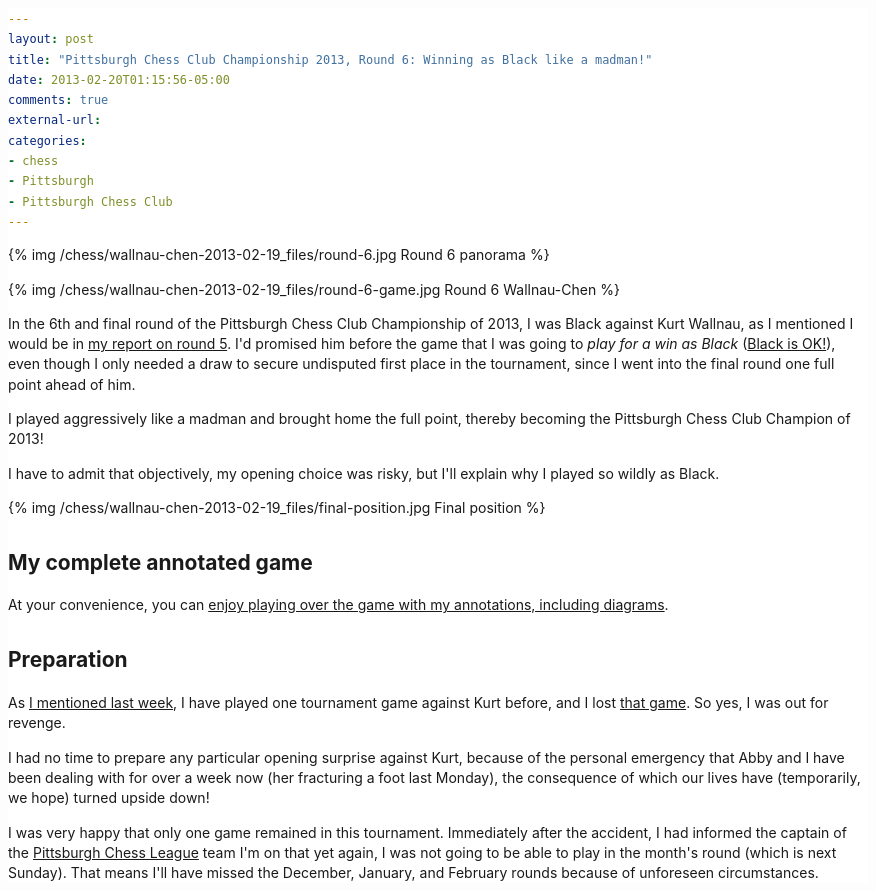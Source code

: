 ```yaml
---
layout: post
title: "Pittsburgh Chess Club Championship 2013, Round 6: Winning as Black like a madman!"
date: 2013-02-20T01:15:56-05:00
comments: true
external-url: 
categories: 
- chess
- Pittsburgh
- Pittsburgh Chess Club
---
```

{% img /chess/wallnau-chen-2013-02-19_files/round-6.jpg Round 6 panorama %}

{% img /chess/wallnau-chen-2013-02-19_files/round-6-game.jpg Round 6 Wallnau-Chen %}

In the 6th and final round of the Pittsburgh Chess Club Championship of 2013, I was Black against Kurt Wallnau, as I mentioned I would be in [my report on round 5](/blog/2013/02/14/pittsburgh-chess-club-championship-2013-round-5-surprised-at-move-4-of-the-opening/). I'd promised him before the game that I was going to *play for a win as Black* ([Black is OK!](http://www.gmsquare.com/BlackisOKAdorjan.html)), even though I only needed a draw to secure undisputed first place in the tournament, since I went into the final round one full point ahead of him.

I played aggressively like a madman and brought home the full point, thereby becoming the Pittsburgh Chess Club Champion of 2013!

I have to admit that objectively, my opening choice was risky, but I'll explain why I played so wildly as Black.

{% img /chess/wallnau-chen-2013-02-19_files/final-position.jpg Final position %}



## My complete annotated game

At your convenience, you can [enjoy playing over the game with my annotations, including diagrams](/chess/wallnau-chen-2013-02-19.htm).

## Preparation

As [I mentioned last week](/blog/2013/02/14/pittsburgh-chess-club-championship-2013-round-5-surprised-at-move-4-of-the-opening/), I have played one tournament game against Kurt before, and I lost [that game](/blog/2012/12/11/round-5-of-pittsburgh-chess-club-tournament-psychology-of-losing-another-won-game/). So yes, I was out for revenge.

I had no time to prepare any particular opening surprise against Kurt, because of the personal emergency that Abby and I have been dealing with for over a week now (her fracturing a foot last Monday), the consequence of which our lives have (temporarily, we hope) turned upside down!

I was very happy that only one game remained in this tournament. Immediately after the accident, I had informed the captain of the [Pittsburgh Chess League](/blog/2012/11/11/pittsburgh-chess-league-round-3-back-to-chess-after-a-month-off/) team I'm on that yet again, I was not going to be able to play in the month's round (which is next Sunday). That means I'll have missed the December, January, and February rounds because of unforeseen circumstances.
